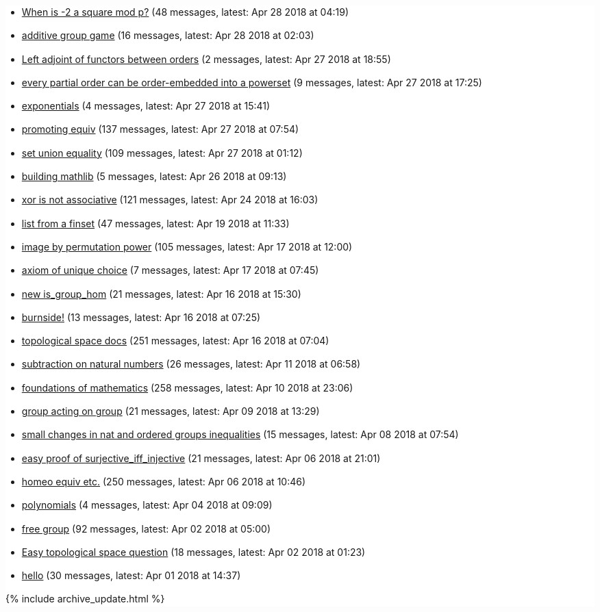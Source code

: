 * [When is -2 a square mod p?](68271Whenis2asquaremodp.html) (48 messages, latest: Apr 28 2018 at 04:19)

* [additive group game](23186additivegroupgame.html) (16 messages, latest: Apr 28 2018 at 02:03)

* [Left adjoint of functors between orders](10967Leftadjointoffunctorsbetweenorders.html) (2 messages, latest: Apr 27 2018 at 18:55)

* [every partial order can be order-embedded into a powerset](56373everypartialordercanbeorderembeddedintoapowerset.html) (9 messages, latest: Apr 27 2018 at 17:25)

* [exponentials](54459exponentials.html) (4 messages, latest: Apr 27 2018 at 15:41)

* [promoting equiv](65770promotingequiv.html) (137 messages, latest: Apr 27 2018 at 07:54)

* [set union equality](54532setunionequality.html) (109 messages, latest: Apr 27 2018 at 01:12)

* [building mathlib](71280buildingmathlib.html) (5 messages, latest: Apr 26 2018 at 09:13)

* [xor is not associative](49506xorisnotassociative.html) (121 messages, latest: Apr 24 2018 at 16:03)

* [list from a finset](62811listfromafinset.html) (47 messages, latest: Apr 19 2018 at 11:33)

* [image by permutation power](48996imagebypermutationpower.html) (105 messages, latest: Apr 17 2018 at 12:00)

* [axiom of unique choice](69142axiomofuniquechoice.html) (7 messages, latest: Apr 17 2018 at 07:45)

* [new is_group_hom](56118newisgrouphom.html) (21 messages, latest: Apr 16 2018 at 15:30)

* [burnside!](56734burnside.html) (13 messages, latest: Apr 16 2018 at 07:25)

* [topological space docs](90707topologicalspacedocs.html) (251 messages, latest: Apr 16 2018 at 07:04)

* [subtraction on natural numbers](99807subtractiononnaturalnumbers.html) (26 messages, latest: Apr 11 2018 at 06:58)

* [foundations of mathematics](49648foundationsofmathematics.html) (258 messages, latest: Apr 10 2018 at 23:06)

* [group acting on group](66414groupactingongroup.html) (21 messages, latest: Apr 09 2018 at 13:29)

* [small changes in nat and ordered groups inequalities](81138smallchangesinnatandorderedgroupsinequalities.html) (15 messages, latest: Apr 08 2018 at 07:54)

* [easy proof of surjective_iff_injective](01478easyproofofsurjectiveiffinjective.html) (21 messages, latest: Apr 06 2018 at 21:01)

* [homeo equiv etc.](49997homeoequivetc.html) (250 messages, latest: Apr 06 2018 at 10:46)

* [polynomials](62584polynomials.html) (4 messages, latest: Apr 04 2018 at 09:09)

* [free group](47376freegroup.html) (92 messages, latest: Apr 02 2018 at 05:00)

* [Easy topological space question](03444Easytopologicalspacequestion.html) (18 messages, latest: Apr 02 2018 at 01:23)

* [hello](47413hello.html) (30 messages, latest: Apr 01 2018 at 14:37)


{% include archive_update.html %}